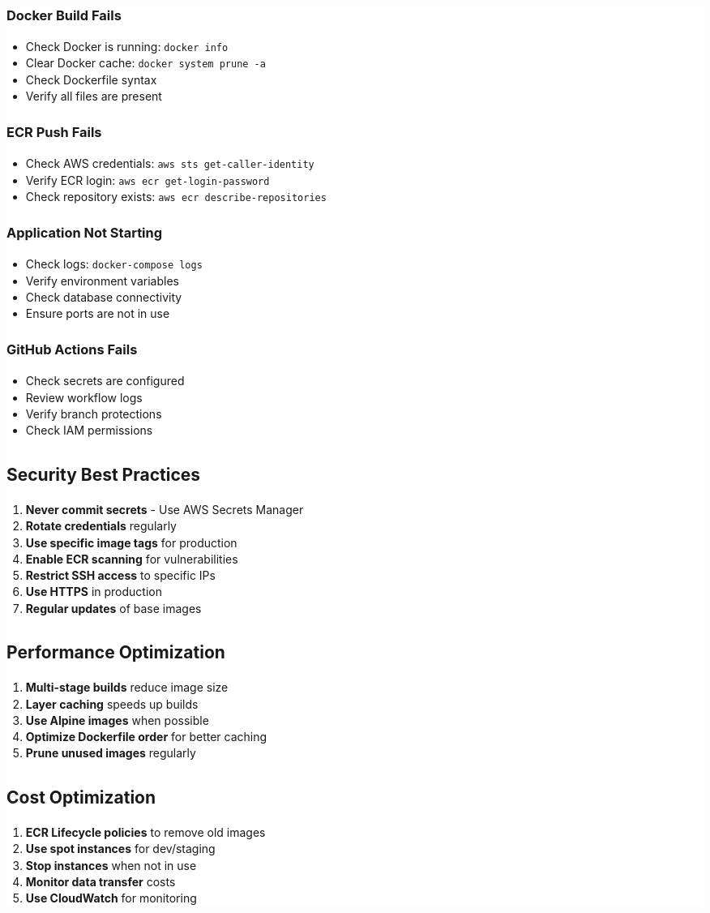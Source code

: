 ### Docker Build Fails
- Check Docker is running: `docker info`
- Clear Docker cache: `docker system prune -a`
- Check Dockerfile syntax
- Verify all files are present

### ECR Push Fails
- Check AWS credentials: `aws sts get-caller-identity`
- Verify ECR login: `aws ecr get-login-password`
- Check repository exists: `aws ecr describe-repositories`

### Application Not Starting
- Check logs: `docker-compose logs`
- Verify environment variables
- Check database connectivity
- Ensure ports are not in use

### GitHub Actions Fails
- Check secrets are configured
- Review workflow logs
- Verify branch protections
- Check IAM permissions

## Security Best Practices

1. **Never commit secrets** - Use AWS Secrets Manager
2. **Rotate credentials** regularly
3. **Use specific image tags** for production
4. **Enable ECR scanning** for vulnerabilities
5. **Restrict SSH access** to specific IPs
6. **Use HTTPS** in production
7. **Regular updates** of base images

## Performance Optimization

1. **Multi-stage builds** reduce image size
2. **Layer caching** speeds up builds
3. **Use Alpine images** when possible
4. **Optimize Dockerfile order** for better caching
5. **Prune unused images** regularly

## Cost Optimization

1. **ECR Lifecycle policies** to remove old images
2. **Use spot instances** for dev/staging
3. **Stop instances** when not in use
4. **Monitor data transfer** costs
5. **Use CloudWatch** for monitoring
